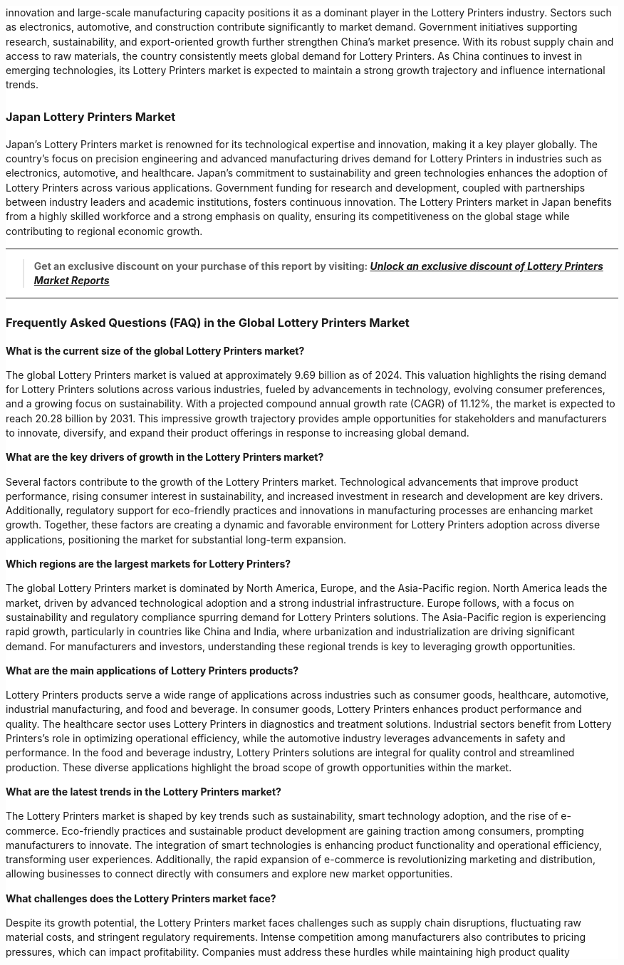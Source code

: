 innovation and large-scale manufacturing capacity positions it as a dominant player in the Lottery Printers industry. Sectors such as electronics, automotive, and construction contribute significantly to market demand. Government initiatives supporting research, sustainability, and export-oriented growth further strengthen China&rsquo;s market presence. With its robust supply chain and access to raw materials, the country consistently meets global demand for Lottery Printers. As China continues to invest in emerging technologies, its Lottery Printers market is expected to maintain a strong growth trajectory and influence international trends.</p><h3>Japan Lottery Printers Market</h3><p>Japan&rsquo;s Lottery Printers market is renowned for its technological expertise and innovation, making it a key player globally. The country&rsquo;s focus on precision engineering and advanced manufacturing drives demand for Lottery Printers in industries such as electronics, automotive, and healthcare. Japan&rsquo;s commitment to sustainability and green technologies enhances the adoption of Lottery Printers across various applications. Government funding for research and development, coupled with partnerships between industry leaders and academic institutions, fosters continuous innovation. The Lottery Printers market in Japan benefits from a highly skilled workforce and a strong emphasis on quality, ensuring its competitiveness on the global stage while contributing to regional economic growth.</p><hr /><blockquote><p><strong>Get an exclusive discount on your purchase of this report by visiting: <em><a href="://marketresearchpulse.com/ask-for-discount/26678?utm_source=Github&amp;utm_medium=025">Unlock an exclusive discount of Lottery Printers Market Reports</a></em>&nbsp;</strong></p></blockquote><hr /><h3>Frequently Asked Questions (FAQ) in the Global Lottery Printers Market</h3><p><strong>What is the current size of the global Lottery Printers market?</strong></p><p>The global Lottery Printers market is valued at approximately 9.69 billion as of 2024. This valuation highlights the rising demand for Lottery Printers solutions across various industries, fueled by advancements in technology, evolving consumer preferences, and a growing focus on sustainability. With a projected compound annual growth rate (CAGR) of 11.12%, the market is expected to reach 20.28 billion by 2031. This impressive growth trajectory provides ample opportunities for stakeholders and manufacturers to innovate, diversify, and expand their product offerings in response to increasing global demand.</p><p><strong>What are the key drivers of growth in the Lottery Printers market?</strong></p><p>Several factors contribute to the growth of the Lottery Printers market. Technological advancements that improve product performance, rising consumer interest in sustainability, and increased investment in research and development are key drivers. Additionally, regulatory support for eco-friendly practices and innovations in manufacturing processes are enhancing market growth. Together, these factors are creating a dynamic and favorable environment for Lottery Printers adoption across diverse applications, positioning the market for substantial long-term expansion.</p><p><strong>Which regions are the largest markets for Lottery Printers?</strong></p><p>The global Lottery Printers market is dominated by North America, Europe, and the Asia-Pacific region. North America leads the market, driven by advanced technological adoption and a strong industrial infrastructure. Europe follows, with a focus on sustainability and regulatory compliance spurring demand for Lottery Printers solutions. The Asia-Pacific region is experiencing rapid growth, particularly in countries like China and India, where urbanization and industrialization are driving significant demand. For manufacturers and investors, understanding these regional trends is key to leveraging growth opportunities.</p><p><strong>What are the main applications of Lottery Printers products?</strong></p><p>Lottery Printers products serve a wide range of applications across industries such as consumer goods, healthcare, automotive, industrial manufacturing, and food and beverage. In consumer goods, Lottery Printers enhances product performance and quality. The healthcare sector uses Lottery Printers in diagnostics and treatment solutions. Industrial sectors benefit from Lottery Printers&rsquo;s role in optimizing operational efficiency, while the automotive industry leverages advancements in safety and performance. In the food and beverage industry, Lottery Printers solutions are integral for quality control and streamlined production. These diverse applications highlight the broad scope of growth opportunities within the market.</p><p><strong>What are the latest trends in the Lottery Printers market?</strong></p><p>The Lottery Printers market is shaped by key trends such as sustainability, smart technology adoption, and the rise of e-commerce. Eco-friendly practices and sustainable product development are gaining traction among consumers, prompting manufacturers to innovate. The integration of smart technologies is enhancing product functionality and operational efficiency, transforming user experiences. Additionally, the rapid expansion of e-commerce is revolutionizing marketing and distribution, allowing businesses to connect directly with consumers and explore new market opportunities.</p><p><strong>What challenges does the Lottery Printers market face?</strong></p><p>Despite its growth potential, the Lottery Printers market faces challenges such as supply chain disruptions, fluctuating raw material costs, and stringent regulatory requirements. Intense competition among manufacturers also contributes to pricing pressures, which can impact profitability. Companies must address these hurdles while maintaining high product quality